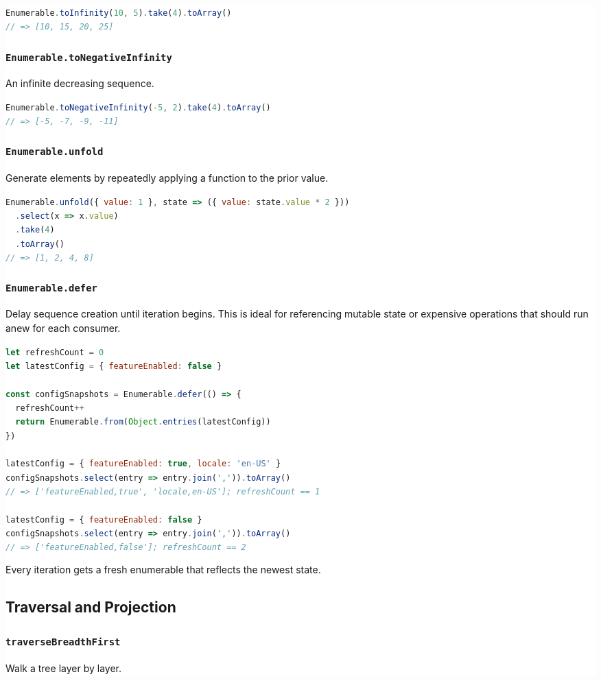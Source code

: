 ```js
Enumerable.toInfinity(10, 5).take(4).toArray()
// => [10, 15, 20, 25]
```

### `Enumerable.toNegativeInfinity`
An infinite decreasing sequence.

```js
Enumerable.toNegativeInfinity(-5, 2).take(4).toArray()
// => [-5, -7, -9, -11]
```

### `Enumerable.unfold`
Generate elements by repeatedly applying a function to the prior value.

```js
Enumerable.unfold({ value: 1 }, state => ({ value: state.value * 2 }))
  .select(x => x.value)
  .take(4)
  .toArray()
// => [1, 2, 4, 8]
```

### `Enumerable.defer`
Delay sequence creation until iteration begins. This is ideal for referencing mutable state or expensive operations that
should run anew for each consumer.

```js
let refreshCount = 0
let latestConfig = { featureEnabled: false }

const configSnapshots = Enumerable.defer(() => {
  refreshCount++
  return Enumerable.from(Object.entries(latestConfig))
})

latestConfig = { featureEnabled: true, locale: 'en-US' }
configSnapshots.select(entry => entry.join(',')).toArray()
// => ['featureEnabled,true', 'locale,en-US']; refreshCount == 1

latestConfig = { featureEnabled: false }
configSnapshots.select(entry => entry.join(',')).toArray()
// => ['featureEnabled,false']; refreshCount == 2
```

Every iteration gets a fresh enumerable that reflects the newest state.

## Traversal and Projection

### `traverseBreadthFirst`
Walk a tree layer by layer.
